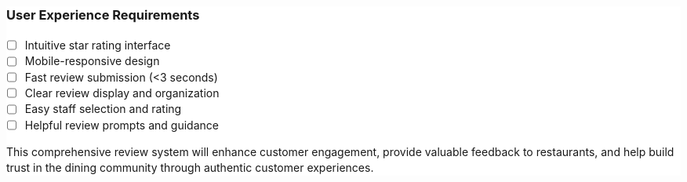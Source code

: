 ### **User Experience Requirements**
- [ ] Intuitive star rating interface
- [ ] Mobile-responsive design
- [ ] Fast review submission (<3 seconds)
- [ ] Clear review display and organization
- [ ] Easy staff selection and rating
- [ ] Helpful review prompts and guidance

This comprehensive review system will enhance customer engagement, provide valuable feedback to restaurants, and help build trust in the dining community through authentic customer experiences.
